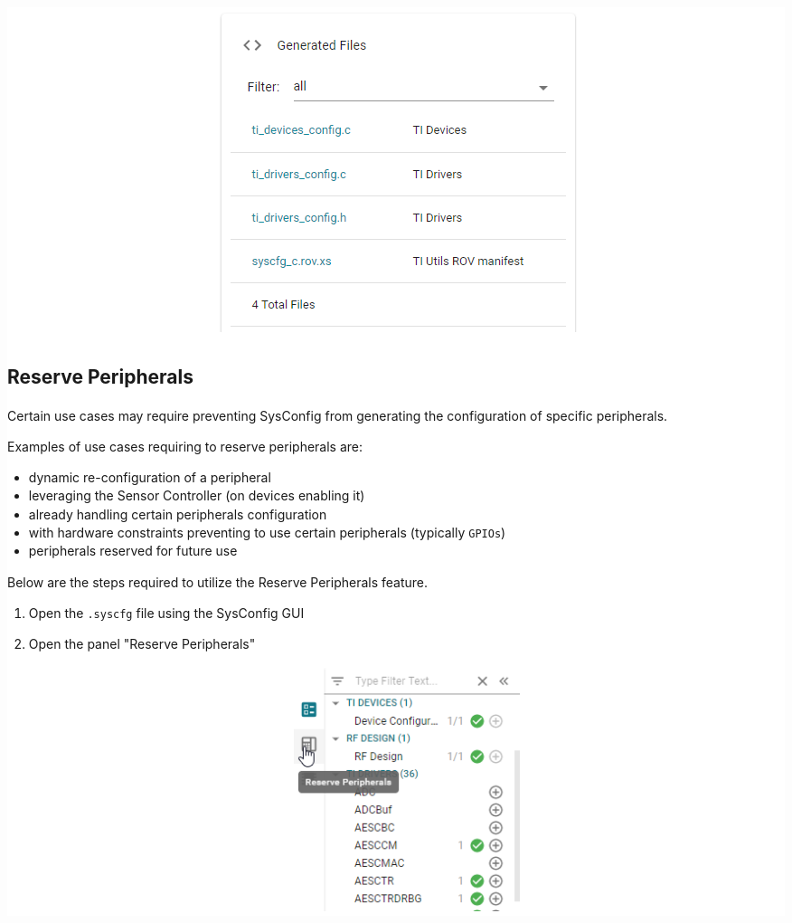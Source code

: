 <div style="text-align: center;">
  <img src="images/show_generated_files_tab.png">
</div>

## Reserve Peripherals

Certain use cases may require preventing SysConfig from generating the
configuration of specific peripherals.

Examples of use cases requiring to reserve peripherals are:

-   dynamic re-configuration of a peripheral
-   leveraging the Sensor Controller (on devices enabling it)
-   already handling certain peripherals configuration
-   with hardware constraints preventing to use certain peripherals (typically
    `GPIOs`)
-   peripherals reserved for future use

Below are the steps required to utilize the Reserve Peripherals feature.

1.  Open the `.syscfg` file using the SysConfig GUI

2.  Open the panel \"Reserve Peripherals\"

    <div style="text-align: center;">
      <img src="images/reserve-peripheral-panel.png" width=30%>
    </div>
